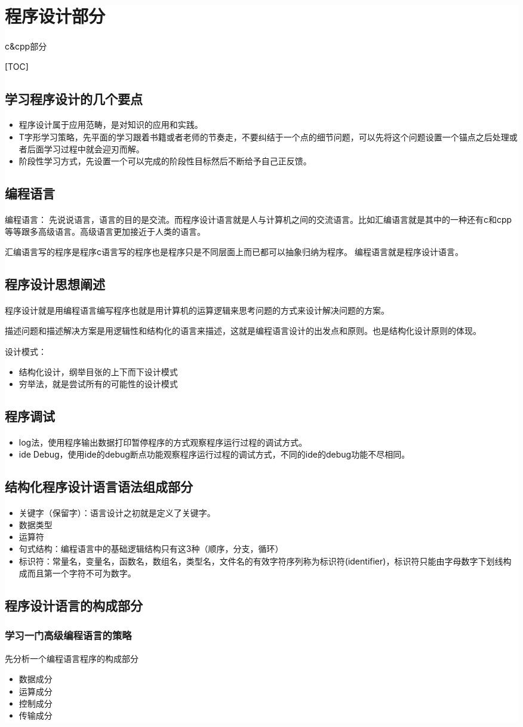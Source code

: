# 程序设计部分
c&cpp部分

[TOC]

## 学习程序设计的几个要点

- 程序设计属于应用范畴，是对知识的应用和实践。
- T字形学习策略，先平面的学习跟着书籍或者老师的节奏走，不要纠结于一个点的细节问题，可以先将这个问题设置一个锚点之后处理或者后面学习过程中就会迎刃而解。
- 阶段性学习方式，先设置一个可以完成的阶段性目标然后不断给予自己正反馈。


## 编程语言

编程语言：
先说说语言，语言的目的是交流。而程序设计语言就是人与计算机之间的交流语言。比如汇编语言就是其中的一种还有c和cpp等等跟多高级语言。高级语言更加接近于人类的语言。

汇编语言写的程序是程序c语言写的程序也是程序只是不同层面上而已都可以抽象归纳为程序。
编程语言就是程序设计语言。

## 程序设计思想阐述

程序设计就是用编程语言编写程序也就是用计算机的运算逻辑来思考问题的方式来设计解决问题的方案。

描述问题和描述解决方案是用逻辑性和结构化的语言来描述，这就是编程语言设计的出发点和原则。也是结构化设计原则的体现。

设计模式：

- 结构化设计，纲举目张的上下而下设计模式
- 穷举法，就是尝试所有的可能性的设计模式

## 程序调试
- log法，使用程序输出数据打印暂停程序的方式观察程序运行过程的调试方式。
- ide Debug，使用ide的debug断点功能观察程序运行过程的调试方式，不同的ide的debug功能不尽相同。

## 结构化程序设计语言语法组成部分
- 关键字（保留字）：语言设计之初就是定义了关键字。
- 数据类型
- 运算符
- 句式结构：编程语言中的基础逻辑结构只有这3种（顺序，分支，循环）
- 标识符：常量名，变量名，函数名，数组名，类型名，文件名的有效字符序列称为标识符(identifier)，标识符只能由字母数字下划线构成而且第一个字符不可为数字。

## 程序设计语言的构成部分

### 学习一门高级编程语言的策略

先分析一个编程语言程序的构成部分

- 数据成分
- 运算成分
- 控制成分
- 传输成分
